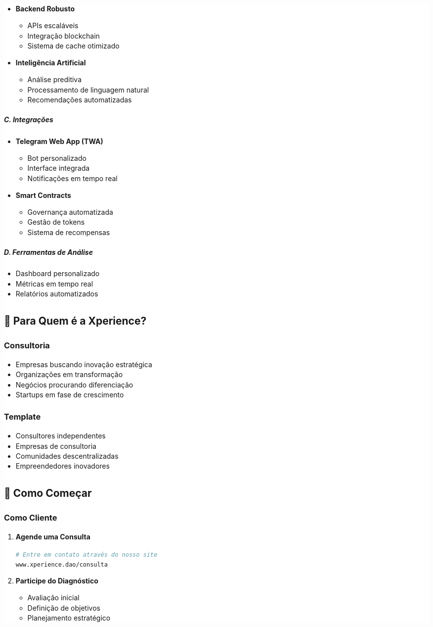 - **Backend Robusto**
  - APIs escaláveis
  - Integração blockchain
  - Sistema de cache otimizado

- **Inteligência Artificial**
  - Análise preditiva
  - Processamento de linguagem natural
  - Recomendações automatizadas

##### C. Integrações
- **Telegram Web App (TWA)**
  - Bot personalizado
  - Interface integrada
  - Notificações em tempo real

- **Smart Contracts**
  - Governança automatizada
  - Gestão de tokens
  - Sistema de recompensas

##### D. Ferramentas de Análise
- Dashboard personalizado
- Métricas em tempo real
- Relatórios automatizados

## 🎯 Para Quem é a Xperience?

### Consultoria
- Empresas buscando inovação estratégica
- Organizações em transformação
- Negócios procurando diferenciação
- Startups em fase de crescimento

### Template
- Consultores independentes
- Empresas de consultoria
- Comunidades descentralizadas
- Empreendedores inovadores

## 🚀 Como Começar

### Como Cliente
1. **Agende uma Consulta**
   ```bash
   # Entre em contato através do nosso site
   www.xperience.dao/consulta
   ```

2. **Participe do Diagnóstico**
   - Avaliação inicial
   - Definição de objetivos
   - Planejamento estratégico
